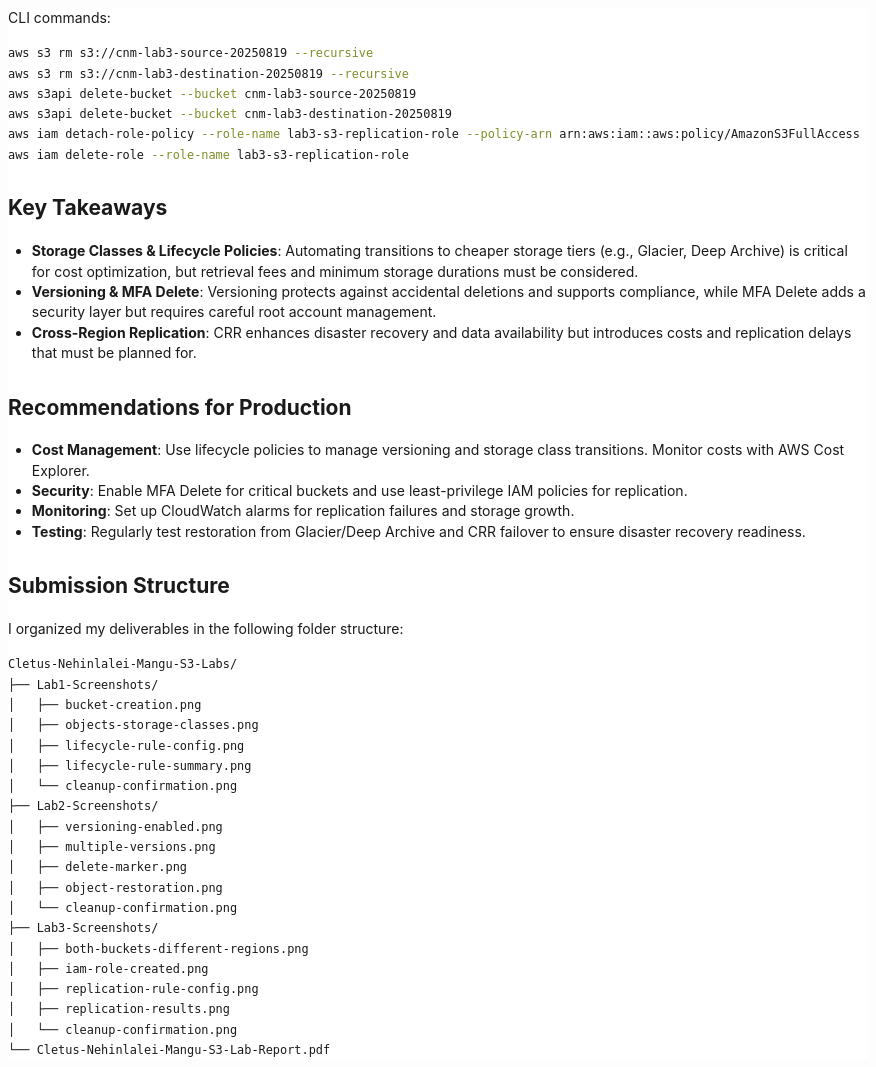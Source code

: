    CLI commands:
   ```bash
   aws s3 rm s3://cnm-lab3-source-20250819 --recursive
   aws s3 rm s3://cnm-lab3-destination-20250819 --recursive
   aws s3api delete-bucket --bucket cnm-lab3-source-20250819
   aws s3api delete-bucket --bucket cnm-lab3-destination-20250819
   aws iam detach-role-policy --role-name lab3-s3-replication-role --policy-arn arn:aws:iam::aws:policy/AmazonS3FullAccess
   aws iam delete-role --role-name lab3-s3-replication-role
   ```

## Key Takeaways

- **Storage Classes & Lifecycle Policies**: Automating transitions to cheaper storage tiers (e.g., Glacier, Deep Archive) is critical for cost optimization, but retrieval fees and minimum storage durations must be considered.  
- **Versioning & MFA Delete**: Versioning protects against accidental deletions and supports compliance, while MFA Delete adds a security layer but requires careful root account management.  
- **Cross-Region Replication**: CRR enhances disaster recovery and data availability but introduces costs and replication delays that must be planned for.  

## Recommendations for Production

- **Cost Management**: Use lifecycle policies to manage versioning and storage class transitions. Monitor costs with AWS Cost Explorer.  
- **Security**: Enable MFA Delete for critical buckets and use least-privilege IAM policies for replication.  
- **Monitoring**: Set up CloudWatch alarms for replication failures and storage growth.  
- **Testing**: Regularly test restoration from Glacier/Deep Archive and CRR failover to ensure disaster recovery readiness.

## Submission Structure

I organized my deliverables in the following folder structure:

```
Cletus-Nehinlalei-Mangu-S3-Labs/
├── Lab1-Screenshots/
│   ├── bucket-creation.png
│   ├── objects-storage-classes.png
│   ├── lifecycle-rule-config.png
│   ├── lifecycle-rule-summary.png
│   └── cleanup-confirmation.png
├── Lab2-Screenshots/
│   ├── versioning-enabled.png
│   ├── multiple-versions.png
│   ├── delete-marker.png
│   ├── object-restoration.png
│   └── cleanup-confirmation.png
├── Lab3-Screenshots/
│   ├── both-buckets-different-regions.png
│   ├── iam-role-created.png
│   ├── replication-rule-config.png
│   ├── replication-results.png
│   └── cleanup-confirmation.png
└── Cletus-Nehinlalei-Mangu-S3-Lab-Report.pdf
```

